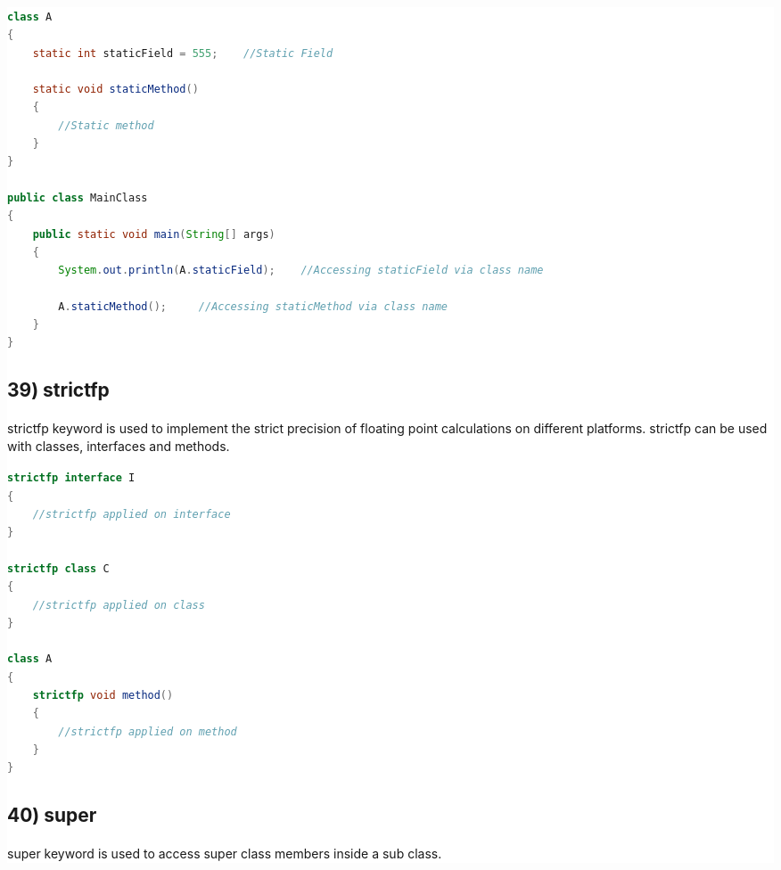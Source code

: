 

```java
class A
{
    static int staticField = 555;    //Static Field
     
    static void staticMethod()
    {
        //Static method
    }
}
 
public class MainClass
{
    public static void main(String[] args) 
    {
        System.out.println(A.staticField);    //Accessing staticField via class name
         
        A.staticMethod();     //Accessing staticMethod via class name
    }
}
```

## 39) strictfp

strictfp keyword is used to implement the strict precision of floating point calculations on different platforms. strictfp can be used with classes, interfaces and methods.


```java
strictfp interface I
{
    //strictfp applied on interface
}
 
strictfp class C
{
    //strictfp applied on class
}
 
class A
{
    strictfp void method()
    {
        //strictfp applied on method
    }
}
```

## 40) super

super keyword is used to access super class members inside a sub class.
